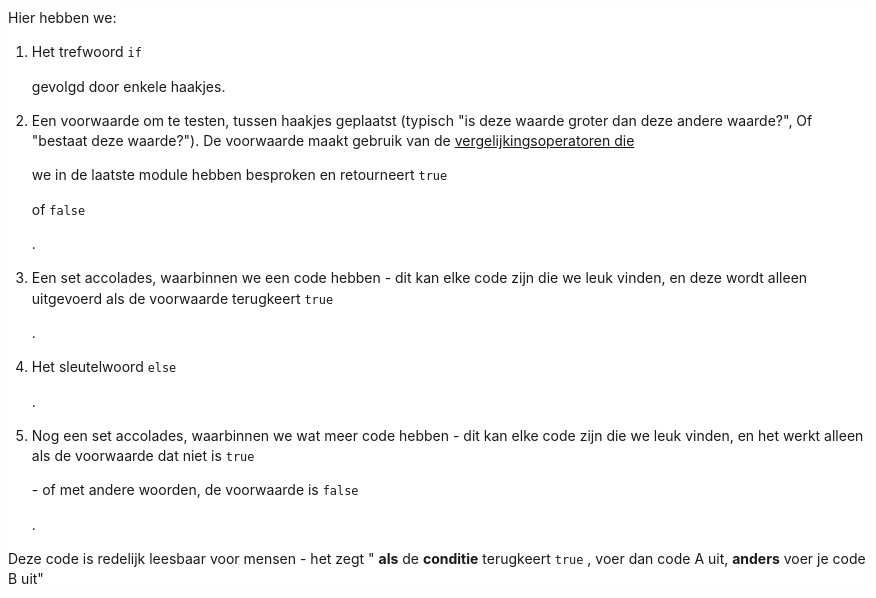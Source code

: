 <font style="vertical-align: inherit;"><font style="vertical-align: inherit;">Hier hebben we:</font></font>

1.  <font style="vertical-align: inherit;"><font style="vertical-align: inherit;">Het trefwoord </font></font>`if`

    <font style="vertical-align: inherit;"><font style="vertical-align: inherit;">gevolgd door enkele haakjes.</font></font>

2.  <font style="vertical-align: inherit;"><font style="vertical-align: inherit;">Een voorwaarde om te testen, tussen haakjes geplaatst (typisch "is deze waarde groter dan deze andere waarde?", Of "bestaat deze waarde?"). </font><font style="vertical-align: inherit;">De voorwaarde maakt gebruik van de </font></font>[<font style="vertical-align: inherit;"><font style="vertical-align: inherit;">vergelijkingsoperatoren die</font></font>](https://developer.mozilla.org/en-US/docs/Learn/JavaScript/First_steps/Math#comparison_operators)

    <font style="vertical-align: inherit;"><font style="vertical-align: inherit;"> we in de laatste module hebben besproken en retourneert </font></font>`true`

    <font style="vertical-align: inherit;"><font style="vertical-align: inherit;">of </font></font>`false`

    <font style="vertical-align: inherit;"><font style="vertical-align: inherit;">.</font></font>

3.  <font style="vertical-align: inherit;"><font style="vertical-align: inherit;">Een set accolades, waarbinnen we een code hebben - dit kan elke code zijn die we leuk vinden, en deze wordt alleen uitgevoerd als de voorwaarde terugkeert </font></font>`true`

    <font style="vertical-align: inherit;"><font style="vertical-align: inherit;">.</font></font>

4.  <font style="vertical-align: inherit;"><font style="vertical-align: inherit;">Het sleutelwoord </font></font>`else`

    <font style="vertical-align: inherit;"><font style="vertical-align: inherit;">.</font></font>

5.  <font style="vertical-align: inherit;"><font style="vertical-align: inherit;">Nog een set accolades, waarbinnen we wat meer code hebben - dit kan elke code zijn die we leuk vinden, en het werkt alleen als de voorwaarde dat niet is </font></font>`true`

    <font style="vertical-align: inherit;"><font style="vertical-align: inherit;">- of met andere woorden, de voorwaarde is </font></font>`false`

    <font style="vertical-align: inherit;"><font style="vertical-align: inherit;">.</font></font>

<font style="vertical-align: inherit;"><font style="vertical-align: inherit;">Deze code is redelijk leesbaar voor mensen - het zegt " </font></font>**<font style="vertical-align: inherit;"><font style="vertical-align: inherit;">als</font></font>**
<font style="vertical-align: inherit;"><font style="vertical-align: inherit;"> de </font></font>**<font style="vertical-align: inherit;"><font style="vertical-align: inherit;">conditie</font></font>**
<font style="vertical-align: inherit;"><font style="vertical-align: inherit;"> terugkeert </font></font>`true`
<font style="vertical-align: inherit;"><font style="vertical-align: inherit;">, voer dan code A uit, </font></font>**<font style="vertical-align: inherit;"><font style="vertical-align: inherit;">anders</font></font>**
<font style="vertical-align: inherit;"><font style="vertical-align: inherit;"> voer je code B uit"</font></font>
